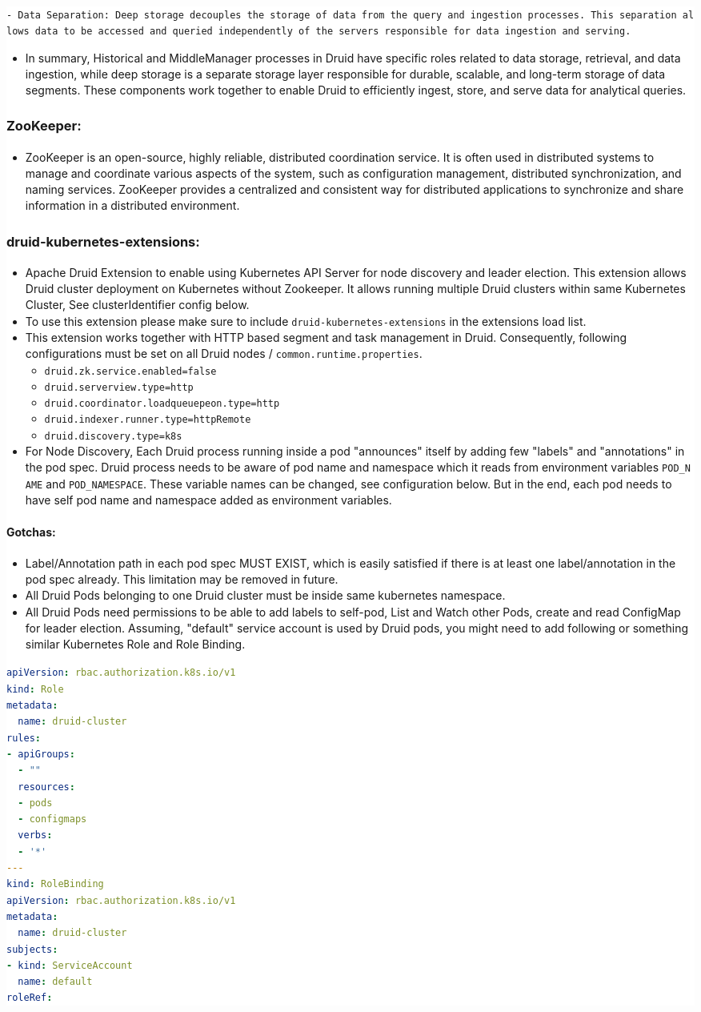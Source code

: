     - Data Separation: Deep storage decouples the storage of data from the query and ingestion processes. This separation allows data to be accessed and queried independently of the servers responsible for data ingestion and serving.
  - In summary, Historical and MiddleManager processes in Druid have specific roles related to data storage, retrieval, and data ingestion, while deep storage is a separate storage layer responsible for durable, scalable, and long-term storage of data segments. These components work together to enable Druid to efficiently ingest, store, and serve data for analytical queries.


### ZooKeeper:
- ZooKeeper is an open-source, highly reliable, distributed coordination service. It is often used in distributed systems to manage and coordinate various aspects of the system, such as configuration management, distributed synchronization, and naming services. ZooKeeper provides a centralized and consistent way for distributed applications to synchronize and share information in a distributed environment.

### druid-kubernetes-extensions:
- Apache Druid Extension to enable using Kubernetes API Server for node discovery and leader election. This extension allows Druid cluster deployment on Kubernetes without Zookeeper. It allows running multiple Druid clusters within same Kubernetes Cluster, See clusterIdentifier config below.
- To use this extension please make sure to include `druid-kubernetes-extensions` in the extensions load list.
- This extension works together with HTTP based segment and task management in Druid. Consequently, following configurations must be set on all Druid nodes / `common.runtime.properties`.
  - `druid.zk.service.enabled=false` 
  - `druid.serverview.type=http`
  - `druid.coordinator.loadqueuepeon.type=http`
  - `druid.indexer.runner.type=httpRemote`
  - `druid.discovery.type=k8s`
- For Node Discovery, Each Druid process running inside a pod "announces" itself by adding few "labels" and "annotations" in the pod spec. Druid process needs to be aware of pod name and namespace which it reads from environment variables `POD_NAME` and `POD_NAMESPACE`. These variable names can be changed, see configuration below. But in the end, each pod needs to have self pod name and namespace added as environment variables.

#### Gotchas:
- Label/Annotation path in each pod spec MUST EXIST, which is easily satisfied if there is at least one label/annotation in the pod spec already. This limitation may be removed in future.
- All Druid Pods belonging to one Druid cluster must be inside same kubernetes namespace.
- All Druid Pods need permissions to be able to add labels to self-pod, List and Watch other Pods, create and read ConfigMap for leader election. Assuming, "default" service account is used by Druid pods, you might need to add following or something similar Kubernetes Role and Role Binding.
```YAML
apiVersion: rbac.authorization.k8s.io/v1
kind: Role
metadata:
  name: druid-cluster
rules:
- apiGroups:
  - ""
  resources:
  - pods
  - configmaps
  verbs:
  - '*'
---
kind: RoleBinding
apiVersion: rbac.authorization.k8s.io/v1
metadata:
  name: druid-cluster
subjects:
- kind: ServiceAccount
  name: default
roleRef:
```